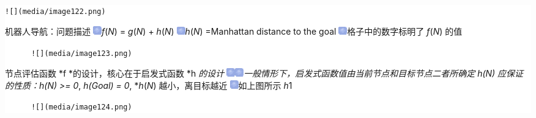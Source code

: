     ![](media/image122.png)

机器人导航：问题描述
  ![](media/image118.png)*f*(*N*) = *g*(*N*) + *h*(*N*)
  ![](media/image5.png)*h*(*N*) =Manhattan distance to the goal
  ![](media/image6.png)格子中的数字标明了 *f*(*N*) 的值


          ![](media/image123.png)

节点评估函数 *f *的设计，核心在于启发式函数 *h *的设计
  ![](media/image7.png)![](media/image118.png)一般情形下，启发式函数值由当前节点和目标节点二者所确定 *h*(*N*) 应保证的性质：*h*(*N*) *&gt;*= 0*, **h*(*Goal*) = 0*, **h*(*N*) 越小，离目标越近
  ![](media/image118.png)如上图所示 *h*1


          ![](media/image124.png)
